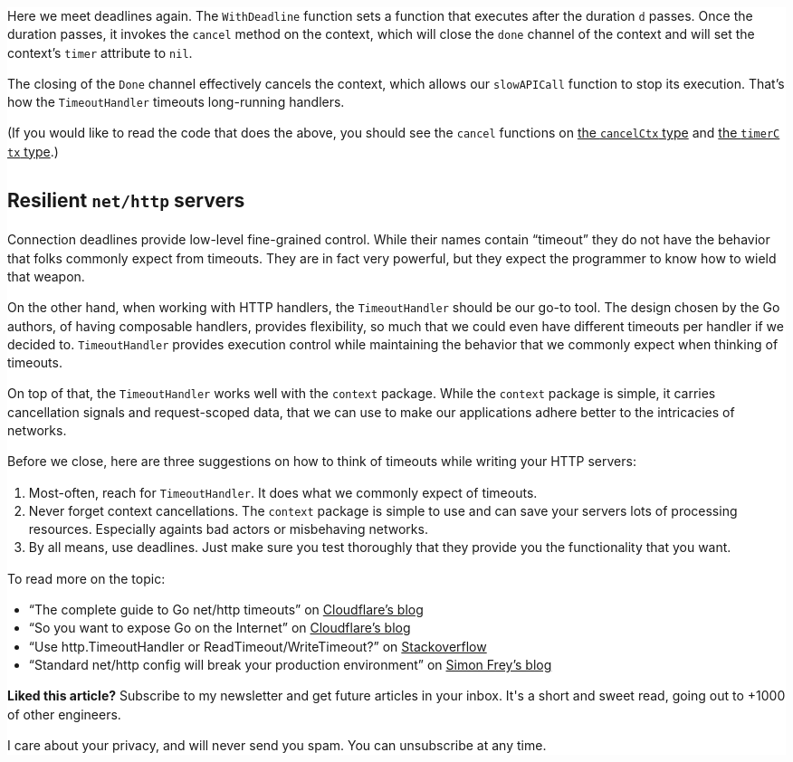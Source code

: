 Here we meet deadlines again. The `WithDeadline` function sets a function that executes after the duration `d` passes. Once the duration passes, it invokes the `cancel` method on the context, which will close the `done` channel of the context and will set the context’s `timer` attribute to `nil`.

The closing of the `Done` channel effectively cancels the context, which allows our `slowAPICall` function to stop its execution. That’s how the `TimeoutHandler` timeouts long-running handlers.

(If you would like to read the code that does the above, you should see the `cancel` functions on [the `cancelCtx` type](https://github.com/golang/go/blob/bbbc6589dfbc05be2bfa59f51c20f9eaa8d0c531/src/context/context.go#L389-L416) and [the `timerCtx` type](https://github.com/golang/go/blob/bbbc6589dfbc05be2bfa59f51c20f9eaa8d0c531/src/context/context.go#L472-L484).)

## Resilient `net/http` servers

Connection deadlines provide low-level fine-grained control. While their names contain “timeout” they do not have the behavior that folks commonly expect from timeouts. They are in fact very powerful, but they expect the programmer to know how to wield that weapon.

On the other hand, when working with HTTP handlers, the `TimeoutHandler` should be our go-to tool. The design chosen by the Go authors, of having composable handlers, provides flexibility, so much that we could even have different timeouts per handler if we decided to. `TimeoutHandler` provides execution control while maintaining the behavior that we commonly expect when thinking of timeouts.

On top of that, the `TimeoutHandler` works well with the `context` package. While the `context` package is simple, it carries cancellation signals and request-scoped data, that we can use to make our applications adhere better to the intricacies of networks.

Before we close, here are three suggestions on how to think of timeouts while writing your HTTP servers:

1. Most-often, reach for `TimeoutHandler`. It does what we commonly expect of timeouts.
2. Never forget context cancellations. The `context` package is simple to use and can save your servers lots of processing resources. Especially againts bad actors or misbehaving networks.
3. By all means, use deadlines. Just make sure you test thoroughly that they provide you the functionality that you want.

To read more on the topic:

- “The complete guide to Go net/http timeouts” on [Cloudflare’s blog](https://blog.cloudflare.com/the-complete-guide-to-golang-net-http-timeouts/)
- “So you want to expose Go on the Internet” on [Cloudflare’s blog](https://blog.cloudflare.com/exposing-go-on-the-internet/)
- “Use http.TimeoutHandler or ReadTimeout/WriteTimeout?” on [Stackoverflow](https://stackoverflow.com/questions/51258952/use-http-timeouthandler-or-readtimeout-writetimeout)
- “Standard net/http config will break your production environment” on [Simon Frey’s blog](https://blog.simon-frey.eu/go-as-in-golang-standard-net-http-config-will-break-your-production)

**Liked this article?** Subscribe to my newsletter and get future articles in your inbox. It's a short and sweet read, going out to +1000 of other engineers.



I care about your privacy, and will never send you spam. You can unsubscribe at any time.
